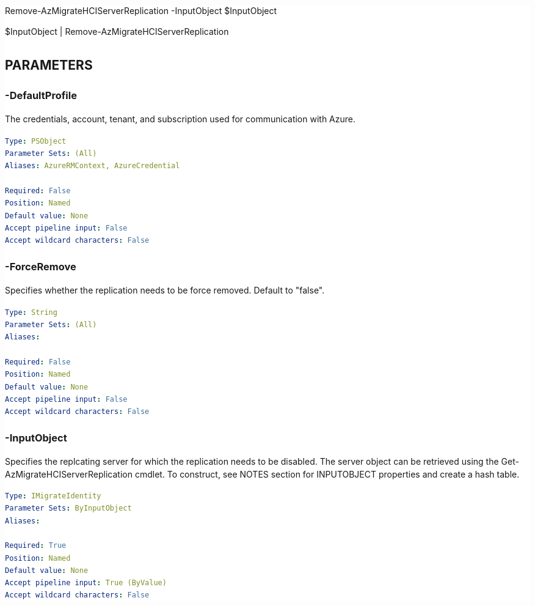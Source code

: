 Remove-AzMigrateHCIServerReplication -InputObject $InputObject

$InputObject | Remove-AzMigrateHCIServerReplication

## PARAMETERS

### -DefaultProfile
The credentials, account, tenant, and subscription used for communication with Azure.

```yaml
Type: PSObject
Parameter Sets: (All)
Aliases: AzureRMContext, AzureCredential

Required: False
Position: Named
Default value: None
Accept pipeline input: False
Accept wildcard characters: False
```

### -ForceRemove
Specifies whether the replication needs to be force removed.
Default to "false".

```yaml
Type: String
Parameter Sets: (All)
Aliases:

Required: False
Position: Named
Default value: None
Accept pipeline input: False
Accept wildcard characters: False
```

### -InputObject
Specifies the replcating server for which the replication needs to be disabled.
The server object can be retrieved using the Get-AzMigrateHCIServerReplication cmdlet.
To construct, see NOTES section for INPUTOBJECT properties and create a hash table.

```yaml
Type: IMigrateIdentity
Parameter Sets: ByInputObject
Aliases:

Required: True
Position: Named
Default value: None
Accept pipeline input: True (ByValue)
Accept wildcard characters: False
```

